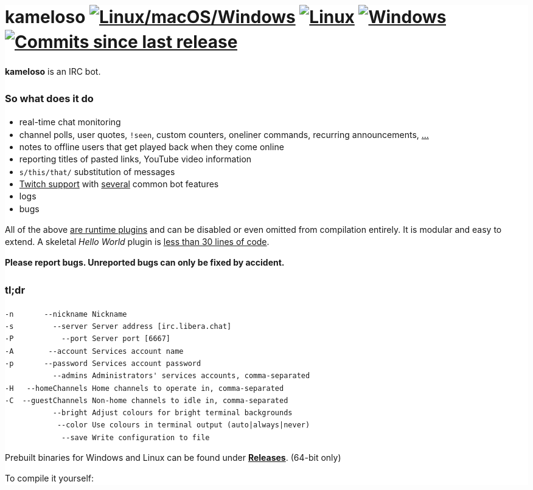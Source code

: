 # kameloso [![Linux/macOS/Windows](https://img.shields.io/github/actions/workflow/status/zorael/kameloso/d.yml?branch=master&logo=github&maxAge=3600)](https://github.com/zorael/kameloso/actions?query=workflow%3AD) [![Linux](https://img.shields.io/circleci/project/github/zorael/kameloso/master.svg?logo=circleci&maxAge=3600)](https://circleci.com/gh/zorael/kameloso) [![Windows](https://img.shields.io/appveyor/ci/zorael/kameloso/master.svg?logo=appveyor&maxAge=3600)](https://ci.appveyor.com/project/zorael/kameloso) [![Commits since last release](https://img.shields.io/github/commits-since/zorael/kameloso/v3.14.159.svg?logo=github&maxAge=3600)](https://github.com/zorael/kameloso/compare/v3.14.159...master)

**kameloso** is an IRC bot.

### So what does it do

* real-time chat monitoring
* channel polls, user quotes, `!seen`, custom counters, oneliner commands, recurring announcements, [...](https://github.com/zorael/kameloso/wiki/Current-plugins)
* notes to offline users that get played back when they come online
* reporting titles of pasted links, YouTube video information
* `s/this/that/` substitution of messages
* [Twitch support](#twitch) with [several](#twitch-bot) common bot features
* logs
* bugs

All of the above [are runtime plugins](source/kameloso/plugins) and can be disabled or even omitted from compilation entirely. It is modular and easy to extend. A skeletal *Hello World* plugin is [less than 30 lines of code](source/kameloso/plugins/hello.d).

**Please report bugs. Unreported bugs can only be fixed by accident.**

### tl;dr

```
-n       --nickname Nickname
-s         --server Server address [irc.libera.chat]
-P           --port Server port [6667]
-A        --account Services account name
-p       --password Services account password
           --admins Administrators' services accounts, comma-separated
-H   --homeChannels Home channels to operate in, comma-separated
-C  --guestChannels Non-home channels to idle in, comma-separated
           --bright Adjust colours for bright terminal backgrounds
            --color Use colours in terminal output (auto|always|never)
             --save Write configuration to file
```

Prebuilt binaries for Windows and Linux can be found under [**Releases**](https://github.com/zorael/kameloso/releases). (64-bit only)

To compile it yourself:
